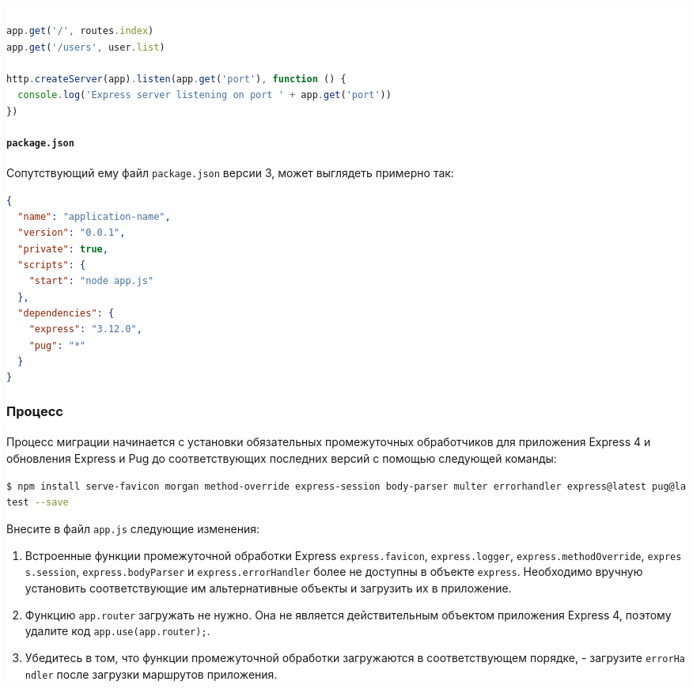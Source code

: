```js

app.get('/', routes.index)
app.get('/users', user.list)

http.createServer(app).listen(app.get('port'), function () {
  console.log('Express server listening on port ' + app.get('port'))
})
```

<h4 id=""><code>package.json</code></h4>

Сопутствующий ему файл `package.json` версии 3, может выглядеть примерно так:

```json
{
  "name": "application-name",
  "version": "0.0.1",
  "private": true,
  "scripts": {
    "start": "node app.js"
  },
  "dependencies": {
    "express": "3.12.0",
    "pug": "*"
  }
}
```

<h3 id="">
Процесс
</h3>

Процесс миграции начинается с установки обязательных промежуточных обработчиков для приложения Express 4 и обновления Express и Pug до соответствующих последних версий с помощью следующей команды:

```bash
$ npm install serve-favicon morgan method-override express-session body-parser multer errorhandler express@latest pug@latest --save
```

Внесите в файл `app.js` следующие изменения:

1. Встроенные функции промежуточной обработки Express `express.favicon`,
   `express.logger`, `express.methodOverride`,
   `express.session`, `express.bodyParser` и
   `express.errorHandler` более не доступны в объекте
   `express`. Необходимо вручную установить соответствующие им альтернативные объекты и загрузить их в приложение.

2. Функцию `app.router` загружать не нужно.
   Она не является действительным объектом приложения Express 4, поэтому удалите код
   `app.use(app.router);`.

3. Убедитесь в том, что функции промежуточной обработки загружаются в соответствующем порядке, - загрузите `errorHandler` после загрузки маршрутов приложения.
